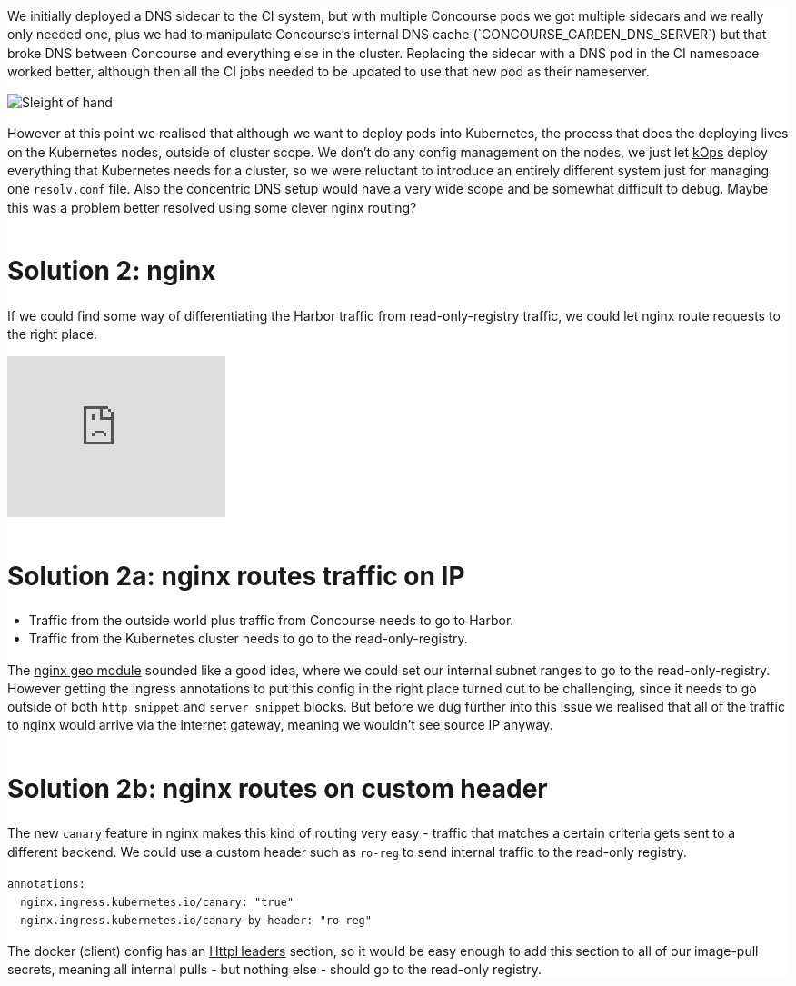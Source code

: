 <div class="blog-image-with-text">
<p>We initially deployed a DNS sidecar to the CI system, but with multiple Concourse pods we got multiple sidecars and we really only needed one, plus we had to manipulate Concourse’s internal DNS cache (`CONCOURSE_GARDEN_DNS_SERVER`) but that broke DNS between Concourse and everything else in the cluster. Replacing the sidecar with a DNS pod in the CI namespace worked better, although then all the CI jobs needed to be updated to use that new pod as their nameserver.</p>
<img src="/img/blog/forbidden-lore-hacking-dns-routing-for-k8s/sleight-of-hand.gif" alt="Sleight of hand">
</div>

However at this point we realised that although we want to deploy pods into Kubernetes, the process that does the deploying lives on the Kubernetes nodes, outside of cluster scope. 
We don’t do any config management on the nodes, we just let [kOps](https://github.com/kubernetes/kops) deploy everything that Kubernetes needs for a cluster, so we were reluctant to introduce an entirely different system just for managing one `resolv.conf` file. Also the concentric DNS setup would have a very wide scope and be somewhat difficult to debug. Maybe this was a problem better resolved using some clever nginx routing?

# Solution 2: nginx

<div class="blog-image-with-text">
<p>If we could find some way of differentiating the Harbor traffic from read-only-registry traffic, we could let nginx route requests to the right place.</p>
<iframe src="https://giphy.com/embed/QaPkV29BJh3gI" width="240" height="177" frameBorder="0" class="giphy-embed" allowFullScreen></iframe>
</div>

# Solution 2a: nginx routes traffic on IP

* Traffic from the outside world plus traffic from Concourse needs to go to Harbor.
* Traffic from the Kubernetes cluster needs to go to the read-only-registry.

The [nginx geo module](http://nginx.org/en/docs/http/ngx_http_geo_module.html) sounded like a good idea, where we could set our internal subnet ranges to go to the read-only-registry. However getting the ingress annotations to put this config in the right place turned out to be challenging, since it needs to go outside of both `http snippet` and `server snippet` blocks. But before we dug further into this issue we realised that all of the traffic to nginx would arrive via the internet gateway, meaning we wouldn’t see source IP anyway.

# Solution 2b: nginx routes on custom header

The new `canary` feature in nginx makes this kind of routing very easy - traffic that matches a certain criteria gets sent to a different backend. We could use a custom header such as `ro-reg` to send internal traffic to the read-only registry.

    annotations:
      nginx.ingress.kubernetes.io/canary: "true"
      nginx.ingress.kubernetes.io/canary-by-header: "ro-reg"

The docker (client) config has an [HttpHeaders](https://github.com/docker/cli/blob/master/man/docker-config-json.5.md) section, so it would be easy enough to add this section to all of our image-pull secrets, meaning all internal pulls - but nothing else - should go to the read-only registry.
